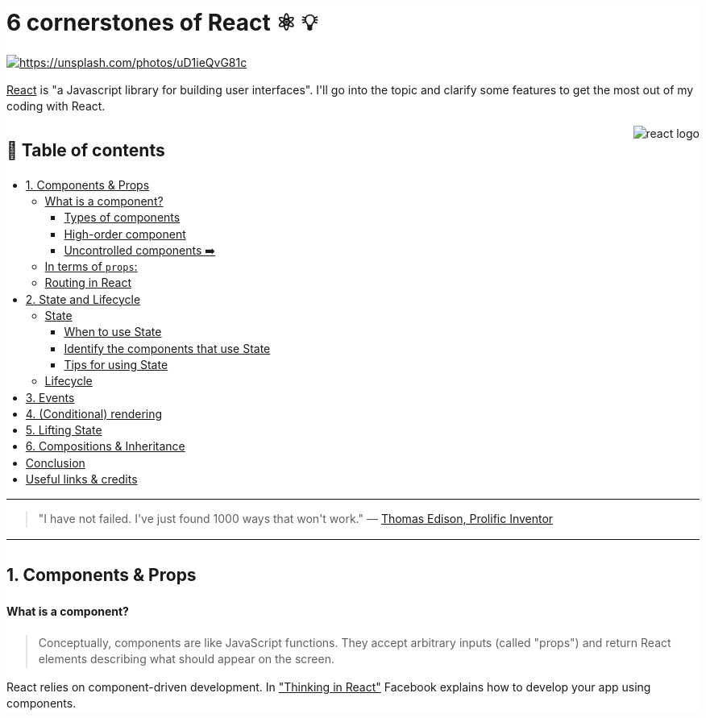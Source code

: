 # 6 cornerstones of React ⚛ 💡

[<img src="https://images.unsplash.com/photo-1466951561471-9a9a7b99cd77?dpr=2&auto=format&fit=crop&w=767&h=513&q=80&cs=tinysrgb&crop=" alt="https://unsplash.com/photos/uD1ieQvG81c">](https://unsplash.com/photos/uD1ieQvG81c)


[React](https://facebook.github.io/react/) is "a Javascript library for building user interfaces". I'll go into the topic and clarify some features to get the most out of my coding with React.


<img src="https://facebook.github.io/react/img/logo.svg" alt="react logo" height="200" align="right">

## 📄 Table of contents

  * [1. Components & Props](#1-components-props)
      * [What is a component?](#what-is-a-component)
        * [Types of components](#types-of-components)
        * [High-order component](#high-order-component)
        * [Uncontrolled components ➡️](#uncontrolled-components-️httpsfacebookgithubioreactdocsuncontrolled-componentshtml)
      * [In terms of `props`:](#in-terms-of-props)
      * [Routing in React](#routing-in-react)
  * [2. State and Lifecycle](#2-state-and-lifecycle)
      * [State](#state)
        * [When to use State](#when-to-use-state)
        * [Identify the components that use State](#identify-the-components-that-use-state)
        * [Tips for using State](#tips-for-using-state)
      * [Lifecycle](#lifecycle)
  * [3. Events](#3-events)
  * [4. (Conditional) rendering](#4-conditional-rendering)
  * [5. Lifting State](#5-lifting-state)
  * [6. Compositions & Inheritance](#6-compositions-inheritance)
  * [Conclusion](#conclusion)
  * [Useful links & credits](#useful-links-credits)


---

>"I have not failed. I've just found 1000 ways that won't work."
― [Thomas Edison,  Prolific Inventor](https://en.wikipedia.org/wiki/Thomas_Edison)

---


## 1. Components & Props

#### What is a component?
>Conceptually, components are like JavaScript functions. They accept arbitrary inputs (called "props") and return React elements describing what should appear on the screen.

React relies on component-driven development. In ["Thinking in React"](https://facebook.github.io/react/docs/thinking-in-react.html) Facebook explains how to develop your app using components.
